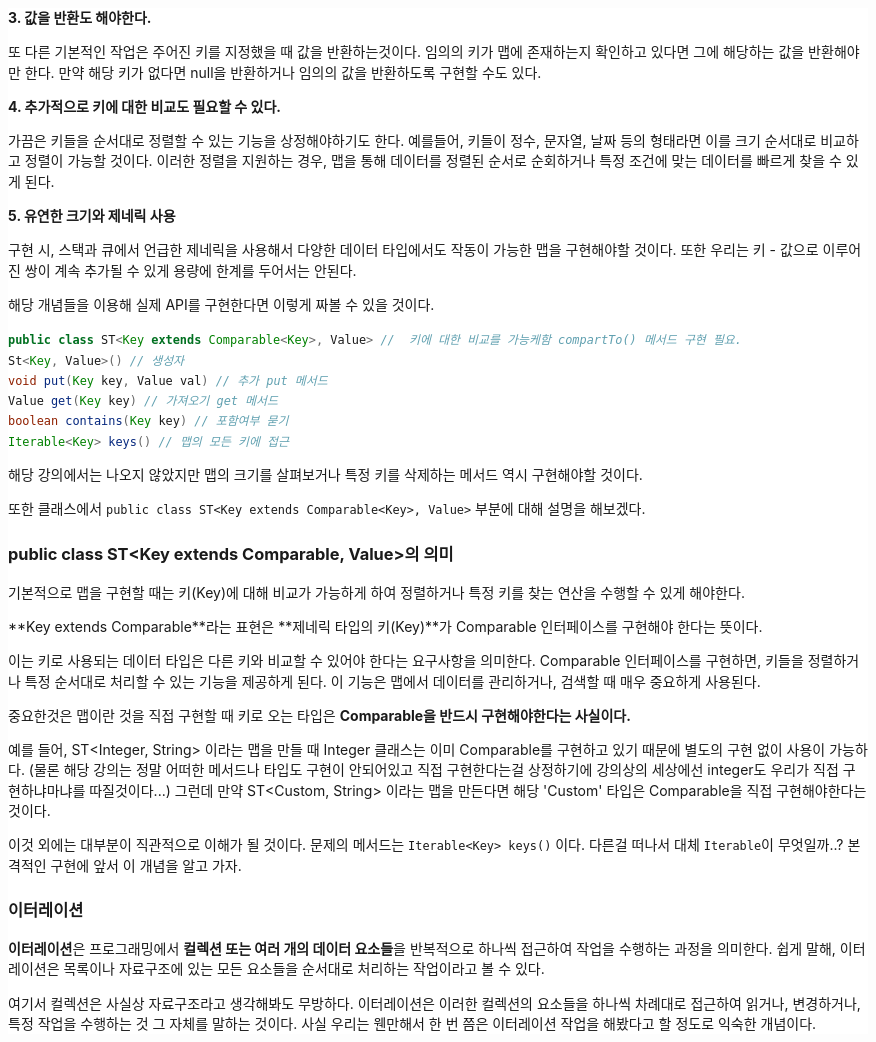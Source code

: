 **3. 값을 반환도 해야한다.**

또 다른 기본적인 작업은 주어진 키를 지정했을 때 값을 반환하는것이다. 
임의의 키가 맵에 존재하는지 확인하고 있다면 그에 해당하는 값을 반환해야만 한다. 만약 해당 키가 없다면 null을 반환하거나 임의의 값을 반환하도록 구현할 수도 있다.

**4. 추가적으로 키에 대한 비교도 필요할 수 있다.**

가끔은 키들을 순서대로 정렬할 수 있는 기능을 상정해야하기도 한다. 예를들어, 키들이 정수, 문자열, 날짜 등의 형태라면 이를 크기 순서대로 비교하고 정렬이 가능할 것이다.
이러한 정렬을 지원하는 경우, 맵을 통해 데이터를 정렬된 순서로 순회하거나 특정 조건에 맞는 데이터를 빠르게 찾을 수 있게 된다.

**5. 유연한 크기와 제네릭 사용**

구현 시, 스택과 큐에서 언급한 제네릭을 사용해서 다양한 데이터 타입에서도 작동이 가능한 맵을 구현해야할 것이다.
또한 우리는 키 - 값으로 이루어진 쌍이 계속 추가될 수 있게 용량에 한계를 두어서는 안된다.


해당 개념들을 이용해 실제 API를 구현한다면 이렇게 짜볼 수 있을 것이다.

``` java
public class ST<Key extends Comparable<Key>, Value> //  키에 대한 비교를 가능케함 compartTo() 메서드 구현 필요.
St<Key, Value>() // 생성자
void put(Key key, Value val) // 추가 put 메서드
Value get(Key key) // 가져오기 get 메서드
boolean contains(Key key) // 포함여부 묻기
Iterable<Key> keys() // 맵의 모든 키에 접근
```

해당 강의에서는 나오지 않았지만 맵의 크기를 살펴보거나 특정 키를 삭제하는 메서드 역시 구현해야할 것이다.

또한 클래스에서 `public class ST<Key extends Comparable<Key>, Value>` 부분에 대해 설명을 해보겠다.

### public class ST<Key extends Comparable<Key>, Value>의 의미

기본적으로 맵을 구현할 때는 키(Key)에 대해 비교가 가능하게 하여 정렬하거나 특정 키를 찾는 연산을 수행할 수 있게 해야한다.

**Key extends Comparable<Key>**라는 표현은 **제네릭 타입의 키(Key)**가 Comparable 인터페이스를 구현해야 한다는 뜻이다.

이는 키로 사용되는 데이터 타입은 다른 키와 비교할 수 있어야 한다는 요구사항을 의미한다.
Comparable<Key> 인터페이스를 구현하면, 키들을 정렬하거나 특정 순서대로 처리할 수 있는 기능을 제공하게 된다. 이 기능은 맵에서 데이터를 관리하거나, 검색할 때 매우 중요하게 사용된다.

중요한것은 맵이란 것을 직접 구현할 때 키로 오는 타입은 **Comparable을 반드시 구현해야한다는 사실이다.**

예를 들어, ST<Integer, String> 이라는 맵을 만들 때 Integer 클래스는 이미 Comparable<Integer>를 구현하고 있기 때문에 별도의 구현 없이 사용이 가능하다.
(물론 해당 강의는 정말 어떠한 메서드나 타입도 구현이 안되어있고 직접 구현한다는걸 상정하기에 강의상의 세상에선 integer도 우리가 직접 구현하냐마냐를 따질것이다...)
그런데 만약 ST<Custom, String> 이라는 맵을 만든다면 해당 'Custom' 타입은 Comparable을 직접 구현해야한다는 것이다.


이것 외에는 대부분이 직관적으로 이해가 될 것이다. 문제의 메서드는 `Iterable<Key> keys()` 이다. 다른걸 떠나서 대체 `Iterable`이 무엇일까..?
본격적인 구현에 앞서 이 개념을 알고 가자.


### 이터레이션

**이터레이션**은 프로그래밍에서 **컬렉션 또는 여러 개의 데이터 요소들**을 반복적으로 하나씩 접근하여 작업을 수행하는 과정을 의미한다. 
쉽게 말해, 이터레이션은 목록이나 자료구조에 있는 모든 요소들을 순서대로 처리하는 작업이라고 볼 수 있다.

여기서 컬렉션은 사실상 자료구조라고 생각해봐도 무방하다. 
이터레이션은 이러한 컬렉션의 요소들을 하나씩 차례대로 접근하여 읽거나, 변경하거나, 특정 작업을 수행하는 것 그 자체를 말하는 것이다. 
사실 우리는 웬만해서 한 번 쯤은 이터레이션 작업을 해봤다고 할 정도로 익숙한 개념이다.
